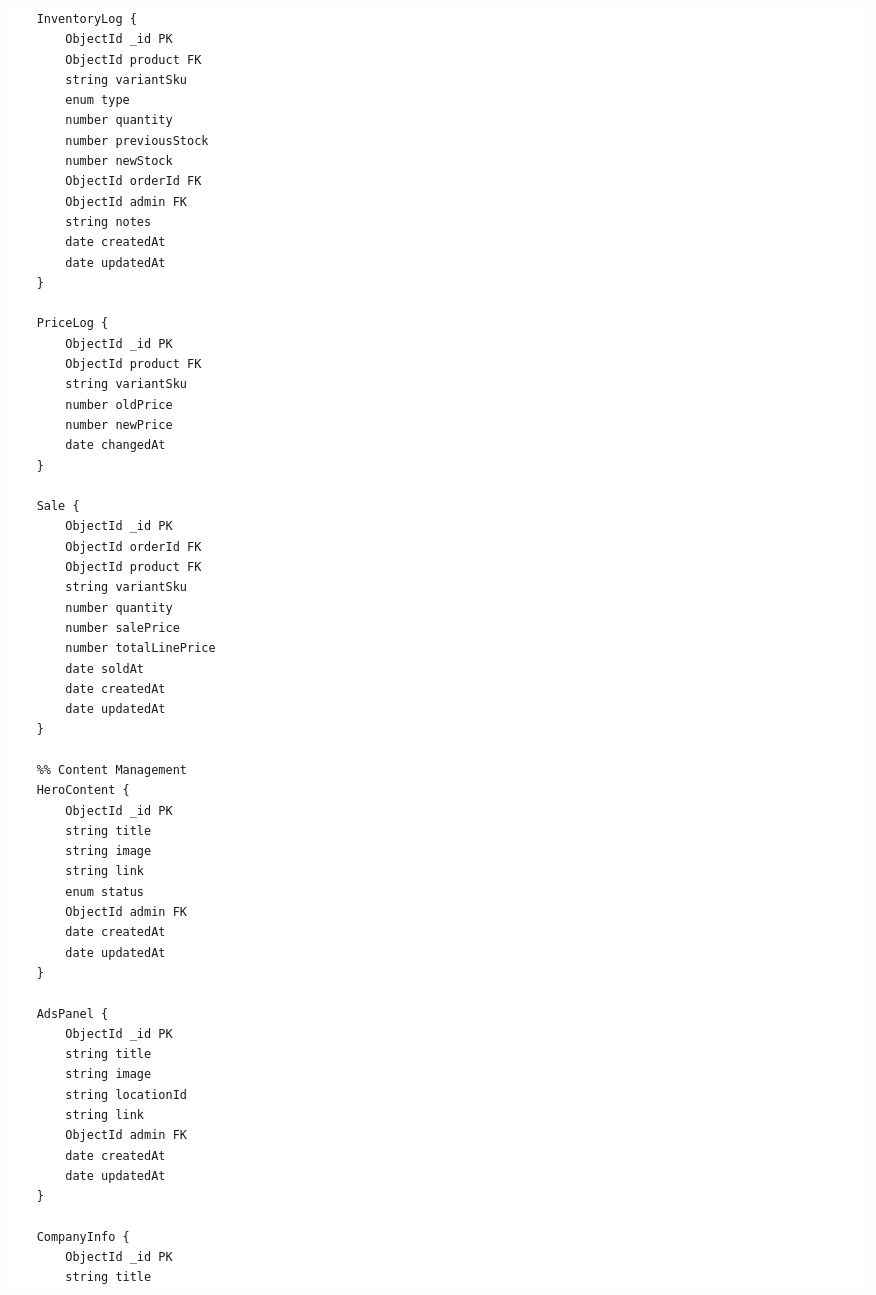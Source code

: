 ```mermaid
    InventoryLog {
        ObjectId _id PK
        ObjectId product FK
        string variantSku
        enum type
        number quantity
        number previousStock
        number newStock
        ObjectId orderId FK
        ObjectId admin FK
        string notes
        date createdAt
        date updatedAt
    }

    PriceLog {
        ObjectId _id PK
        ObjectId product FK
        string variantSku
        number oldPrice
        number newPrice
        date changedAt
    }

    Sale {
        ObjectId _id PK
        ObjectId orderId FK
        ObjectId product FK
        string variantSku
        number quantity
        number salePrice
        number totalLinePrice
        date soldAt
        date createdAt
        date updatedAt
    }

    %% Content Management
    HeroContent {
        ObjectId _id PK
        string title
        string image
        string link
        enum status
        ObjectId admin FK
        date createdAt
        date updatedAt
    }

    AdsPanel {
        ObjectId _id PK
        string title
        string image
        string locationId
        string link
        ObjectId admin FK
        date createdAt
        date updatedAt
    }

    CompanyInfo {
        ObjectId _id PK
        string title
```